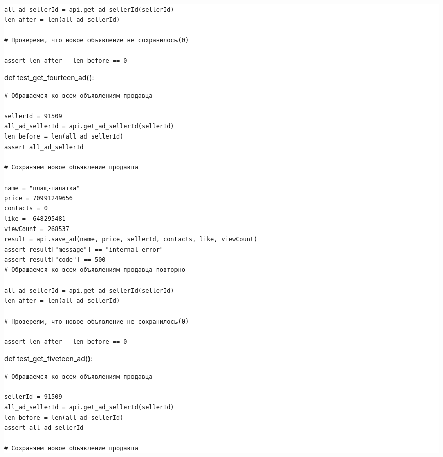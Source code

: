     all_ad_sellerId = api.get_ad_sellerId(sellerId)
    len_after = len(all_ad_sellerId)

    # Провереям, что новое объявление не сохранилось(0)

    assert len_after - len_before == 0


def test_get_fourteen_ad():

    # Обращаемся ко всем объявлениям продавца

    sellerId = 91509
    all_ad_sellerId = api.get_ad_sellerId(sellerId)
    len_before = len(all_ad_sellerId)
    assert all_ad_sellerId

    # Сохраняем новое объявление продавца

    name = "плащ-палатка"
    price = 70991249656
    contacts = 0
    like = -648295481
    viewCount = 268537
    result = api.save_ad(name, price, sellerId, contacts, like, viewCount)
    assert result["message"] == "internal error"
    assert result["code"] == 500
    # Обращаемся ко всем объявлениям продавца повторно

    all_ad_sellerId = api.get_ad_sellerId(sellerId)
    len_after = len(all_ad_sellerId)

    # Провереям, что новое объявление не сохранилось(0)

    assert len_after - len_before == 0


def test_get_fiveteen_ad():

    # Обращаемся ко всем объявлениям продавца

    sellerId = 91509
    all_ad_sellerId = api.get_ad_sellerId(sellerId)
    len_before = len(all_ad_sellerId)
    assert all_ad_sellerId

    # Сохраняем новое объявление продавца

